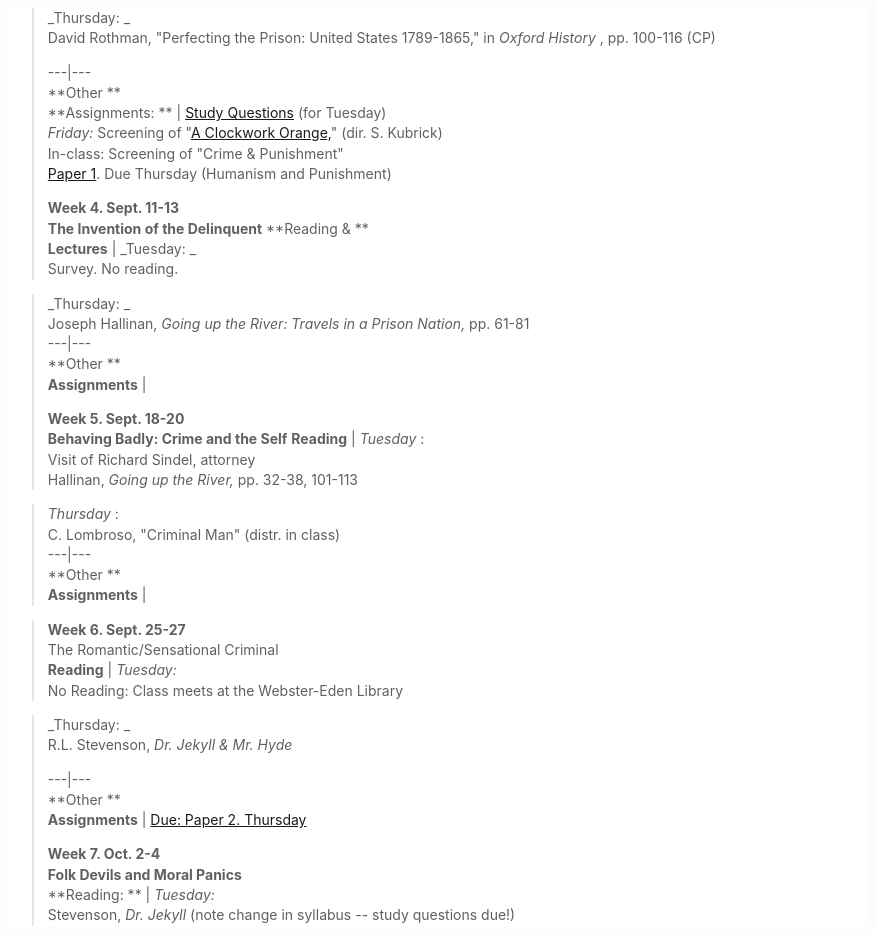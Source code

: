 > _Thursday:  _  
> David Rothman, "Perfecting the Prison: United States 1789-1865," in _Oxford
History_ , pp. 100-116 (CP)  
>  
> ---|---  
> **Other  **  
> **Assignments:  ** | [Study
Questions](http://www.webster.edu/~wrosenbl/sem_study_Rothman.htm) (for
Tuesday)  
> _Friday:_ Screening of "[A Clockwork
Orange,](http://uk.imdb.com/Title?0022100)" (dir. S. Kubrick)  
> In-class: Screening of "Crime & Punishment"  
> [Paper 1](http://www.webster.edu/~wrosenbl/Paper1.html).  Due Thursday
(Humanism and Punishment)  
>  
> **Week 4. Sept. 11-13**  
> **The Invention of the Delinquent** **Reading & **  
> **Lectures** | _Tuesday:  _  
> Survey. No reading.

>

> _Thursday:  _  
> Joseph Hallinan, _Going up the River: Travels in a Prison Nation,_ pp. 61-81  
> ---|---  
> **Other  **  
> **Assignments** |  
>  
> **Week 5. Sept. 18-20**  
> **Behaving Badly: Crime and the Self** **Reading** | _Tuesday_ :  
> Visit of Richard Sindel, attorney  
> Hallinan, _Going up the River,_ pp. 32-38, 101-113

>

> _Thursday_ :  
> C. Lombroso, "Criminal Man" (distr. in class)  
> ---|---  
> **Other  **  
> **Assignments** |  
>  
>  
>  
>

> **Week 6. Sept. 25-27**  
>  The Romantic/Sensational Criminal  
>   **Reading** | _Tuesday:_  
>  No Reading: Class meets at the Webster-Eden Library

>

> _Thursday:  _  
> R.L. Stevenson, _Dr. Jekyll & Mr. Hyde_  
>  
> ---|---  
> **Other  **  
> **Assignments** | [Due: Paper 2.
Thursday](http://www.webster.edu/~wrosenbl/Paper2.html)  
>  
> **Week 7. Oct. 2-4**  
> **Folk Devils and Moral Panics**  
>    **Reading:  ** | _Tuesday:_  
>  Stevenson, _Dr. Jekyll_ (note change in syllabus \-- study questions due!)  
>
